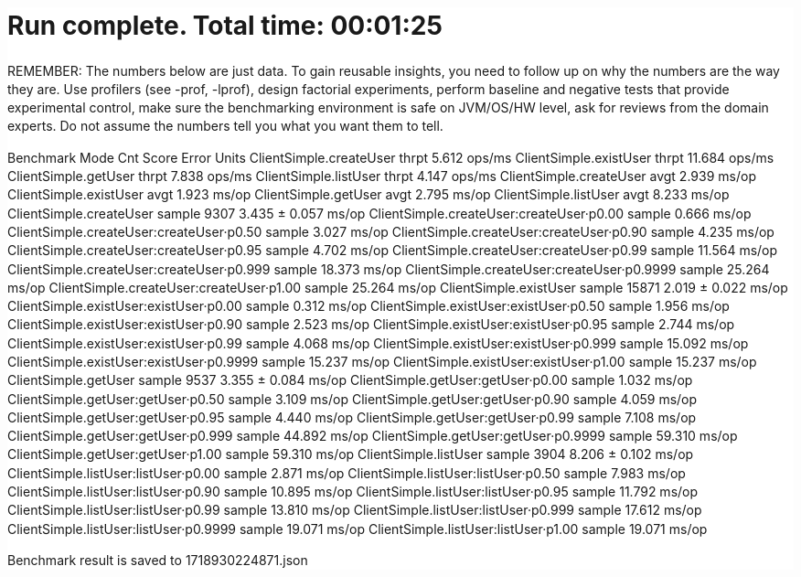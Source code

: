 # Run complete. Total time: 00:01:25

REMEMBER: The numbers below are just data. To gain reusable insights, you need to follow up on
why the numbers are the way they are. Use profilers (see -prof, -lprof), design factorial
experiments, perform baseline and negative tests that provide experimental control, make sure
the benchmarking environment is safe on JVM/OS/HW level, ask for reviews from the domain experts.
Do not assume the numbers tell you what you want them to tell.

Benchmark                                     Mode    Cnt   Score   Error   Units
ClientSimple.createUser                      thrpt          5.612          ops/ms
ClientSimple.existUser                       thrpt         11.684          ops/ms
ClientSimple.getUser                         thrpt          7.838          ops/ms
ClientSimple.listUser                        thrpt          4.147          ops/ms
ClientSimple.createUser                       avgt          2.939           ms/op
ClientSimple.existUser                        avgt          1.923           ms/op
ClientSimple.getUser                          avgt          2.795           ms/op
ClientSimple.listUser                         avgt          8.233           ms/op
ClientSimple.createUser                     sample   9307   3.435 ± 0.057   ms/op
ClientSimple.createUser:createUser·p0.00    sample          0.666           ms/op
ClientSimple.createUser:createUser·p0.50    sample          3.027           ms/op
ClientSimple.createUser:createUser·p0.90    sample          4.235           ms/op
ClientSimple.createUser:createUser·p0.95    sample          4.702           ms/op
ClientSimple.createUser:createUser·p0.99    sample         11.564           ms/op
ClientSimple.createUser:createUser·p0.999   sample         18.373           ms/op
ClientSimple.createUser:createUser·p0.9999  sample         25.264           ms/op
ClientSimple.createUser:createUser·p1.00    sample         25.264           ms/op
ClientSimple.existUser                      sample  15871   2.019 ± 0.022   ms/op
ClientSimple.existUser:existUser·p0.00      sample          0.312           ms/op
ClientSimple.existUser:existUser·p0.50      sample          1.956           ms/op
ClientSimple.existUser:existUser·p0.90      sample          2.523           ms/op
ClientSimple.existUser:existUser·p0.95      sample          2.744           ms/op
ClientSimple.existUser:existUser·p0.99      sample          4.068           ms/op
ClientSimple.existUser:existUser·p0.999     sample         15.092           ms/op
ClientSimple.existUser:existUser·p0.9999    sample         15.237           ms/op
ClientSimple.existUser:existUser·p1.00      sample         15.237           ms/op
ClientSimple.getUser                        sample   9537   3.355 ± 0.084   ms/op
ClientSimple.getUser:getUser·p0.00          sample          1.032           ms/op
ClientSimple.getUser:getUser·p0.50          sample          3.109           ms/op
ClientSimple.getUser:getUser·p0.90          sample          4.059           ms/op
ClientSimple.getUser:getUser·p0.95          sample          4.440           ms/op
ClientSimple.getUser:getUser·p0.99          sample          7.108           ms/op
ClientSimple.getUser:getUser·p0.999         sample         44.892           ms/op
ClientSimple.getUser:getUser·p0.9999        sample         59.310           ms/op
ClientSimple.getUser:getUser·p1.00          sample         59.310           ms/op
ClientSimple.listUser                       sample   3904   8.206 ± 0.102   ms/op
ClientSimple.listUser:listUser·p0.00        sample          2.871           ms/op
ClientSimple.listUser:listUser·p0.50        sample          7.983           ms/op
ClientSimple.listUser:listUser·p0.90        sample         10.895           ms/op
ClientSimple.listUser:listUser·p0.95        sample         11.792           ms/op
ClientSimple.listUser:listUser·p0.99        sample         13.810           ms/op
ClientSimple.listUser:listUser·p0.999       sample         17.612           ms/op
ClientSimple.listUser:listUser·p0.9999      sample         19.071           ms/op
ClientSimple.listUser:listUser·p1.00        sample         19.071           ms/op

Benchmark result is saved to 1718930224871.json
